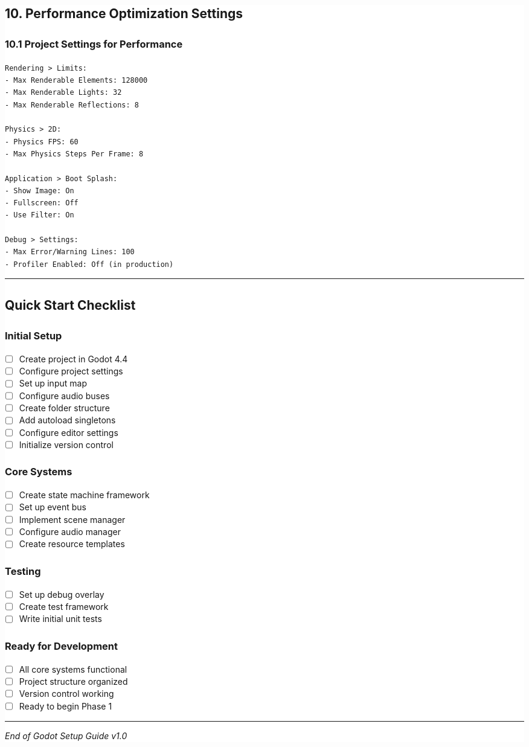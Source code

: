 ## 10. Performance Optimization Settings

### 10.1 Project Settings for Performance

```
Rendering > Limits:
- Max Renderable Elements: 128000
- Max Renderable Lights: 32
- Max Renderable Reflections: 8

Physics > 2D:
- Physics FPS: 60
- Max Physics Steps Per Frame: 8

Application > Boot Splash:
- Show Image: On
- Fullscreen: Off
- Use Filter: On

Debug > Settings:
- Max Error/Warning Lines: 100
- Profiler Enabled: Off (in production)
```

---

## Quick Start Checklist

### Initial Setup
- [ ] Create project in Godot 4.4
- [ ] Configure project settings
- [ ] Set up input map
- [ ] Configure audio buses
- [ ] Create folder structure
- [ ] Add autoload singletons
- [ ] Configure editor settings
- [ ] Initialize version control

### Core Systems
- [ ] Create state machine framework
- [ ] Set up event bus
- [ ] Implement scene manager
- [ ] Configure audio manager
- [ ] Create resource templates

### Testing
- [ ] Set up debug overlay
- [ ] Create test framework
- [ ] Write initial unit tests

### Ready for Development
- [ ] All core systems functional
- [ ] Project structure organized
- [ ] Version control working
- [ ] Ready to begin Phase 1

---

*End of Godot Setup Guide v1.0*